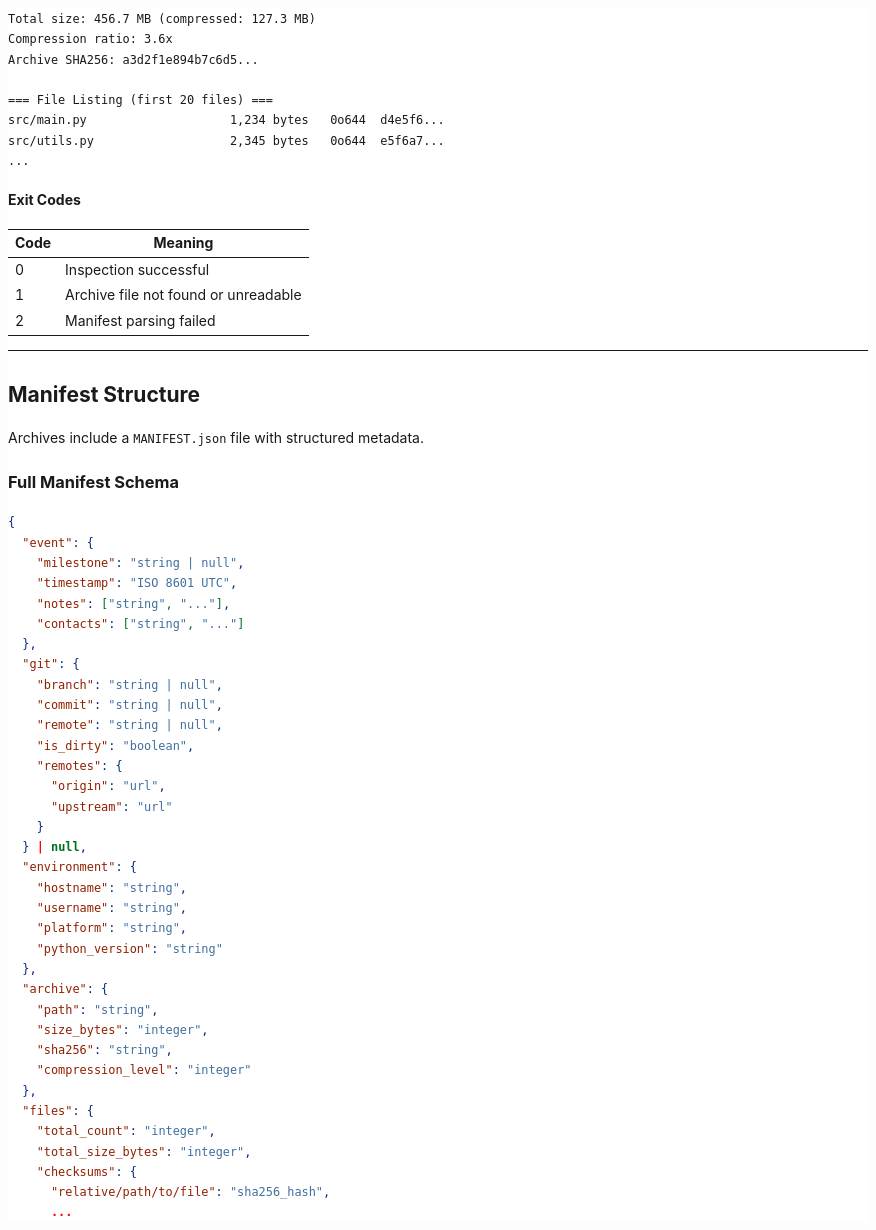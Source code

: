 ```
Total size: 456.7 MB (compressed: 127.3 MB)
Compression ratio: 3.6x
Archive SHA256: a3d2f1e894b7c6d5...

=== File Listing (first 20 files) ===
src/main.py                    1,234 bytes   0o644  d4e5f6...
src/utils.py                   2,345 bytes   0o644  e5f6a7...
...
```

#### Exit Codes

| Code | Meaning |
|------|---------|
| 0 | Inspection successful |
| 1 | Archive file not found or unreadable |
| 2 | Manifest parsing failed |

---

## Manifest Structure

Archives include a `MANIFEST.json` file with structured metadata.

### Full Manifest Schema

```json
{
  "event": {
    "milestone": "string | null",
    "timestamp": "ISO 8601 UTC",
    "notes": ["string", "..."],
    "contacts": ["string", "..."]
  },
  "git": {
    "branch": "string | null",
    "commit": "string | null",
    "remote": "string | null",
    "is_dirty": "boolean",
    "remotes": {
      "origin": "url",
      "upstream": "url"
    }
  } | null,
  "environment": {
    "hostname": "string",
    "username": "string",
    "platform": "string",
    "python_version": "string"
  },
  "archive": {
    "path": "string",
    "size_bytes": "integer",
    "sha256": "string",
    "compression_level": "integer"
  },
  "files": {
    "total_count": "integer",
    "total_size_bytes": "integer",
    "checksums": {
      "relative/path/to/file": "sha256_hash",
      ...
```